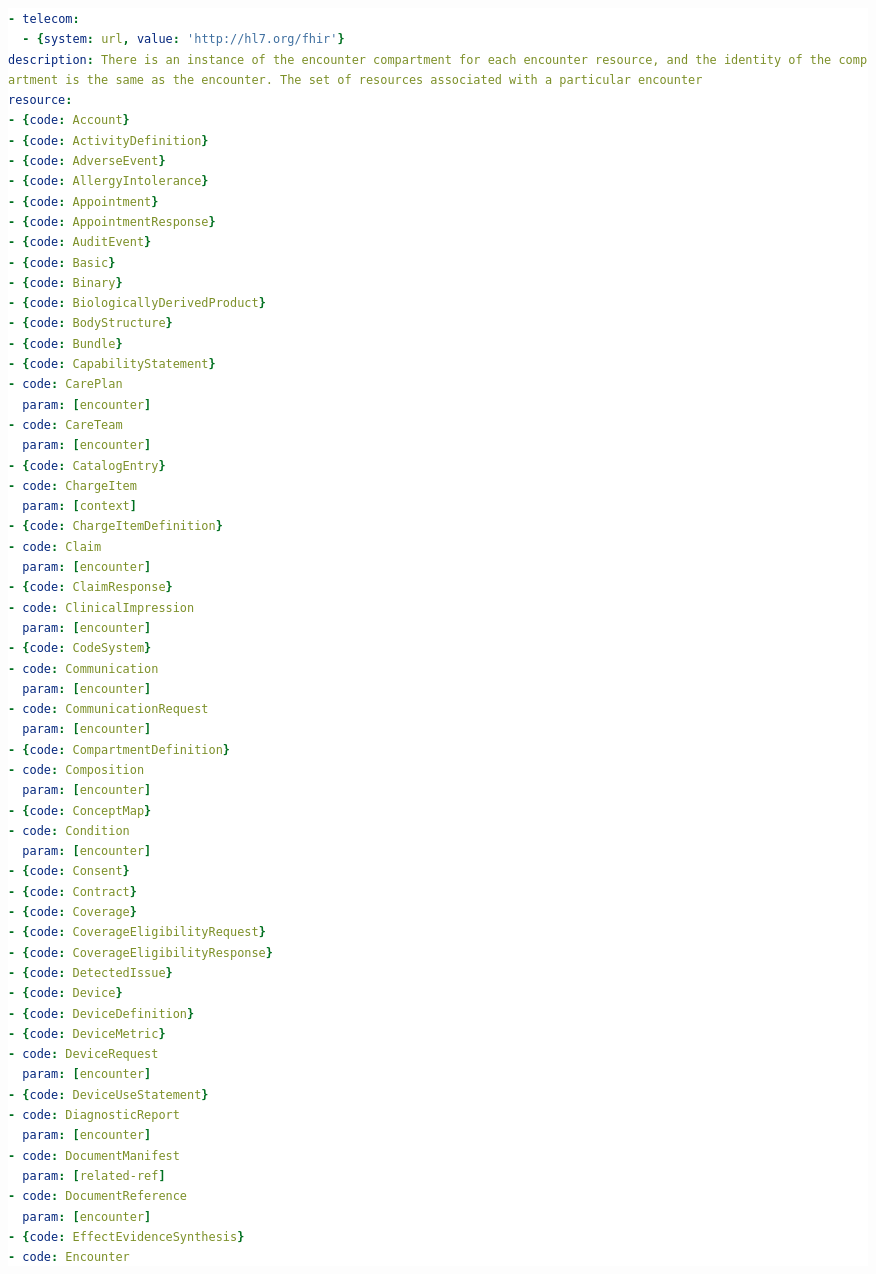 ```yaml
- telecom:
  - {system: url, value: 'http://hl7.org/fhir'}
description: There is an instance of the encounter compartment for each encounter resource, and the identity of the compartment is the same as the encounter. The set of resources associated with a particular encounter
resource:
- {code: Account}
- {code: ActivityDefinition}
- {code: AdverseEvent}
- {code: AllergyIntolerance}
- {code: Appointment}
- {code: AppointmentResponse}
- {code: AuditEvent}
- {code: Basic}
- {code: Binary}
- {code: BiologicallyDerivedProduct}
- {code: BodyStructure}
- {code: Bundle}
- {code: CapabilityStatement}
- code: CarePlan
  param: [encounter]
- code: CareTeam
  param: [encounter]
- {code: CatalogEntry}
- code: ChargeItem
  param: [context]
- {code: ChargeItemDefinition}
- code: Claim
  param: [encounter]
- {code: ClaimResponse}
- code: ClinicalImpression
  param: [encounter]
- {code: CodeSystem}
- code: Communication
  param: [encounter]
- code: CommunicationRequest
  param: [encounter]
- {code: CompartmentDefinition}
- code: Composition
  param: [encounter]
- {code: ConceptMap}
- code: Condition
  param: [encounter]
- {code: Consent}
- {code: Contract}
- {code: Coverage}
- {code: CoverageEligibilityRequest}
- {code: CoverageEligibilityResponse}
- {code: DetectedIssue}
- {code: Device}
- {code: DeviceDefinition}
- {code: DeviceMetric}
- code: DeviceRequest
  param: [encounter]
- {code: DeviceUseStatement}
- code: DiagnosticReport
  param: [encounter]
- code: DocumentManifest
  param: [related-ref]
- code: DocumentReference
  param: [encounter]
- {code: EffectEvidenceSynthesis}
- code: Encounter
```